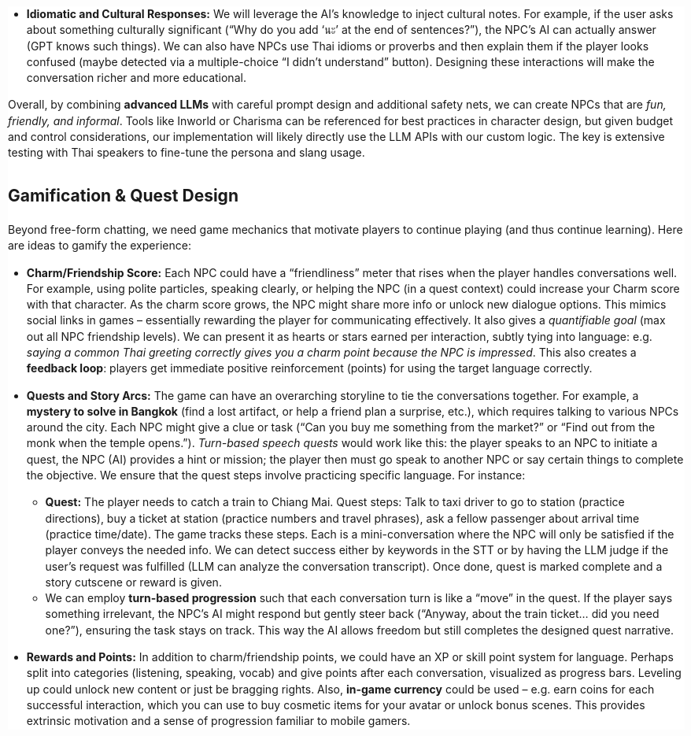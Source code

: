 * **Idiomatic and Cultural Responses:** We will leverage the AI’s knowledge to inject cultural notes. For example, if the user asks about something culturally significant (“Why do you add ‘นะ’ at the end of sentences?”), the NPC’s AI can actually answer (GPT knows such things). We can also have NPCs use Thai idioms or proverbs and then explain them if the player looks confused (maybe detected via a multiple-choice “I didn’t understand” button). Designing these interactions will make the conversation richer and more educational.

Overall, by combining **advanced LLMs** with careful prompt design and additional safety nets, we can create NPCs that are *fun, friendly, and informal*. Tools like Inworld or Charisma can be referenced for best practices in character design, but given budget and control considerations, our implementation will likely directly use the LLM APIs with our custom logic. The key is extensive testing with Thai speakers to fine-tune the persona and slang usage.

## Gamification & Quest Design

Beyond free-form chatting, we need game mechanics that motivate players to continue playing (and thus continue learning). Here are ideas to gamify the experience:

* **Charm/Friendship Score:** Each NPC could have a “friendliness” meter that rises when the player handles conversations well. For example, using polite particles, speaking clearly, or helping the NPC (in a quest context) could increase your Charm score with that character. As the charm score grows, the NPC might share more info or unlock new dialogue options. This mimics social links in games – essentially rewarding the player for communicating effectively. It also gives a *quantifiable goal* (max out all NPC friendship levels). We can present it as hearts or stars earned per interaction, subtly tying into language: e.g. *saying a common Thai greeting correctly gives you a charm point because the NPC is impressed*. This also creates a **feedback loop**: players get immediate positive reinforcement (points) for using the target language correctly.

* **Quests and Story Arcs:** The game can have an overarching storyline to tie the conversations together. For example, a **mystery to solve in Bangkok** (find a lost artifact, or help a friend plan a surprise, etc.), which requires talking to various NPCs around the city. Each NPC might give a clue or task (“Can you buy me something from the market?” or “Find out from the monk when the temple opens.”). *Turn-based speech quests* would work like this: the player speaks to an NPC to initiate a quest, the NPC (AI) provides a hint or mission; the player then must go speak to another NPC or say certain things to complete the objective. We ensure that the quest steps involve practicing specific language. For instance:

  * **Quest:** The player needs to catch a train to Chiang Mai. Quest steps: Talk to taxi driver to go to station (practice directions), buy a ticket at station (practice numbers and travel phrases), ask a fellow passenger about arrival time (practice time/date). The game tracks these steps. Each is a mini-conversation where the NPC will only be satisfied if the player conveys the needed info. We can detect success either by keywords in the STT or by having the LLM judge if the user’s request was fulfilled (LLM can analyze the conversation transcript). Once done, quest is marked complete and a story cutscene or reward is given.
  * We can employ **turn-based progression** such that each conversation turn is like a “move” in the quest. If the player says something irrelevant, the NPC’s AI might respond but gently steer back (“Anyway, about the train ticket… did you need one?”), ensuring the task stays on track. This way the AI allows freedom but still completes the designed quest narrative.

* **Rewards and Points:** In addition to charm/friendship points, we could have an XP or skill point system for language. Perhaps split into categories (listening, speaking, vocab) and give points after each conversation, visualized as progress bars. Leveling up could unlock new content or just be bragging rights. Also, **in-game currency** could be used – e.g. earn coins for each successful interaction, which you can use to buy cosmetic items for your avatar or unlock bonus scenes. This provides extrinsic motivation and a sense of progression familiar to mobile gamers.

